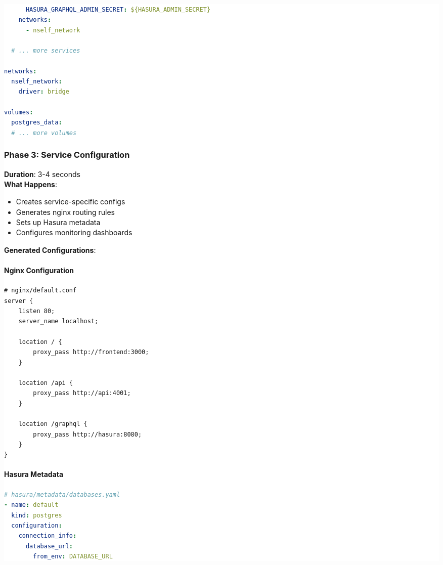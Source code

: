 ```yaml
      HASURA_GRAPHQL_ADMIN_SECRET: ${HASURA_ADMIN_SECRET}
    networks:
      - nself_network

  # ... more services

networks:
  nself_network:
    driver: bridge

volumes:
  postgres_data:
  # ... more volumes
```

### Phase 3: Service Configuration
**Duration**: 3-4 seconds  
**What Happens**:
- Creates service-specific configs
- Generates nginx routing rules
- Sets up Hasura metadata
- Configures monitoring dashboards

**Generated Configurations**:

#### Nginx Configuration
```nginx
# nginx/default.conf
server {
    listen 80;
    server_name localhost;

    location / {
        proxy_pass http://frontend:3000;
    }

    location /api {
        proxy_pass http://api:4001;
    }

    location /graphql {
        proxy_pass http://hasura:8080;
    }
}
```

#### Hasura Metadata
```yaml
# hasura/metadata/databases.yaml
- name: default
  kind: postgres
  configuration:
    connection_info:
      database_url:
        from_env: DATABASE_URL
```
